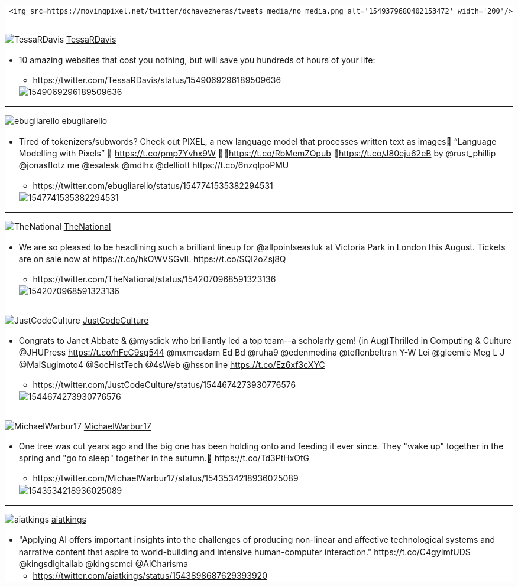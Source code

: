 	 <img src=https://movingpixel.net/twitter/dchavezheras/tweets_media/no_media.png alt='1549379680402153472' width='200'/>
 ---
<img src=https://movingpixel.net/twitter/dchavezheras/tweets_media/user.png alt='TessaRDavis' width='50'/> <a href='https://twitter.com/TessaRDavis'> TessaRDavis</a>
- 10 amazing websites that cost you nothing, but will save you hundreds of hours of your life:
	 - https://twitter.com/TessaRDavis/status/1549069296189509636
 
	 <img src=https://movingpixel.net/twitter/dchavezheras/tweets_media/no_media.png alt='1549069296189509636' width='200'/>
 ---
<img src=https://pbs.twimg.com/profile_images/1158598580900208641/LvXYHTn-_normal.jpg alt='ebugliarello' width='50'/> <a href='https://twitter.com/ebugliarello'> ebugliarello</a>
- Tired of tokenizers/subwords? Check out PIXEL, a new language model that processes written text as images📸  “Language Modelling with Pixels”  📄 https://t.co/pmp7Yvhx9W 🧑‍💻https://t.co/RbMemZOpub 🤖https://t.co/J80eju62eB  by @rust_phillip @jonasflotz me @esalesk @mdlhx @delliott https://t.co/6nzqlpoPMU
	 - https://twitter.com/ebugliarello/status/1547741535382294531
 
	 <img src=https://pbs.twimg.com/media/FXquoNrUYAA6H0x.png alt='1547741535382294531' width='200'/>
 ---
<img src=https://pbs.twimg.com/profile_images/1559571088060821504/mFa-7wRT_normal.jpg alt='TheNational' width='50'/> <a href='https://twitter.com/TheNational'> TheNational</a>
- We are so pleased to be headlining such a brilliant lineup for @allpointseastuk at Victoria Park in London this August.   Tickets are on sale now at https://t.co/hkOWVSGvIL https://t.co/SQl2oZsj8Q
	 - https://twitter.com/TheNational/status/1542070968591323136
 
	 <img src=https://pbs.twimg.com/media/FWaJX0rUEAA9GBC.jpg alt='1542070968591323136' width='200'/>
 ---
<img src=https://pbs.twimg.com/profile_images/1510424901450178566/74U9A0BO_normal.jpg alt='JustCodeCulture' width='50'/> <a href='https://twitter.com/JustCodeCulture'> JustCodeCulture</a>
- Congrats to Janet Abbate &amp; @mysdick who brilliantly led a top team--a scholarly gem! (in Aug)Thrilled in Computing &amp; Culture @JHUPress https://t.co/hFcC9sg544 @mxmcadam Ed Bd @ruha9 @edenmedina @teflonbeltran Y-W Lei @gleemie Meg L J @MaiSugimoto4 @SocHistTech @4sWeb @hssonline https://t.co/Ez6xf3cXYC
	 - https://twitter.com/JustCodeCulture/status/1544674273930776576
 
	 <img src=https://pbs.twimg.com/media/FW9kAYeVsAAK4gc.jpg alt='1544674273930776576' width='200'/>
 ---
<img src=https://pbs.twimg.com/profile_images/1555908878352760835/_vem3N4__normal.jpg alt='MichaelWarbur17' width='50'/> <a href='https://twitter.com/MichaelWarbur17'> MichaelWarbur17</a>
- One tree was cut years ago and the big one has been holding onto and feeding it ever since. They "wake up" together in the spring and "go to sleep" together in the autumn.🌳 https://t.co/Td3PtHxOtG
	 - https://twitter.com/MichaelWarbur17/status/1543534218936025089
 
	 <img src=https://pbs.twimg.com/media/FWu8MJnXwAEu-LO.jpg alt='1543534218936025089' width='200'/>
 ---
<img src=https://movingpixel.net/twitter/dchavezheras/tweets_media/user.png alt='aiatkings' width='50'/> <a href='https://twitter.com/aiatkings'> aiatkings</a>
- "Applying AI offers important insights into the challenges of producing non-linear and affective technological systems and narrative content that aspire to world-building and intensive human-computer interaction." https://t.co/C4gyImtUDS @kingsdigitallab @kingscmci @AiCharisma
	 - https://twitter.com/aiatkings/status/1543898687629393920
 
